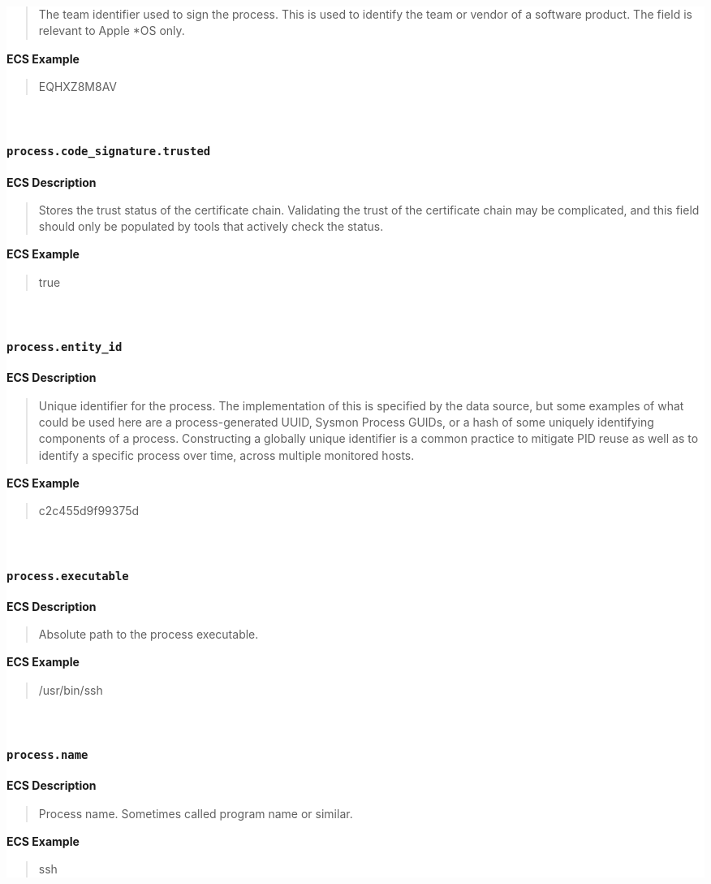>The team identifier used to sign the process.  This is used to identify the team or vendor of a software product. The field is relevant to Apple *OS only.

**ECS Example**

>EQHXZ8M8AV

<br>

### `process.code_signature.trusted`

**ECS Description**

>Stores the trust status of the certificate chain.  Validating the trust of the certificate chain may be complicated, and this field should only be populated by tools that actively check the status.

**ECS Example**

>true

<br>

### `process.entity_id`

**ECS Description**

>Unique identifier for the process.  The implementation of this is specified by the data source, but some examples of what could be used here are a process-generated UUID, Sysmon Process GUIDs, or a hash of some uniquely identifying components of a process.  Constructing a globally unique identifier is a common practice to mitigate PID reuse as well as to identify a specific process over time, across multiple monitored hosts.

**ECS Example**

>c2c455d9f99375d

<br>

### `process.executable`

**ECS Description**

>Absolute path to the process executable.

**ECS Example**

>/usr/bin/ssh

<br>

### `process.name`

**ECS Description**

>Process name.  Sometimes called program name or similar.

**ECS Example**

>ssh
